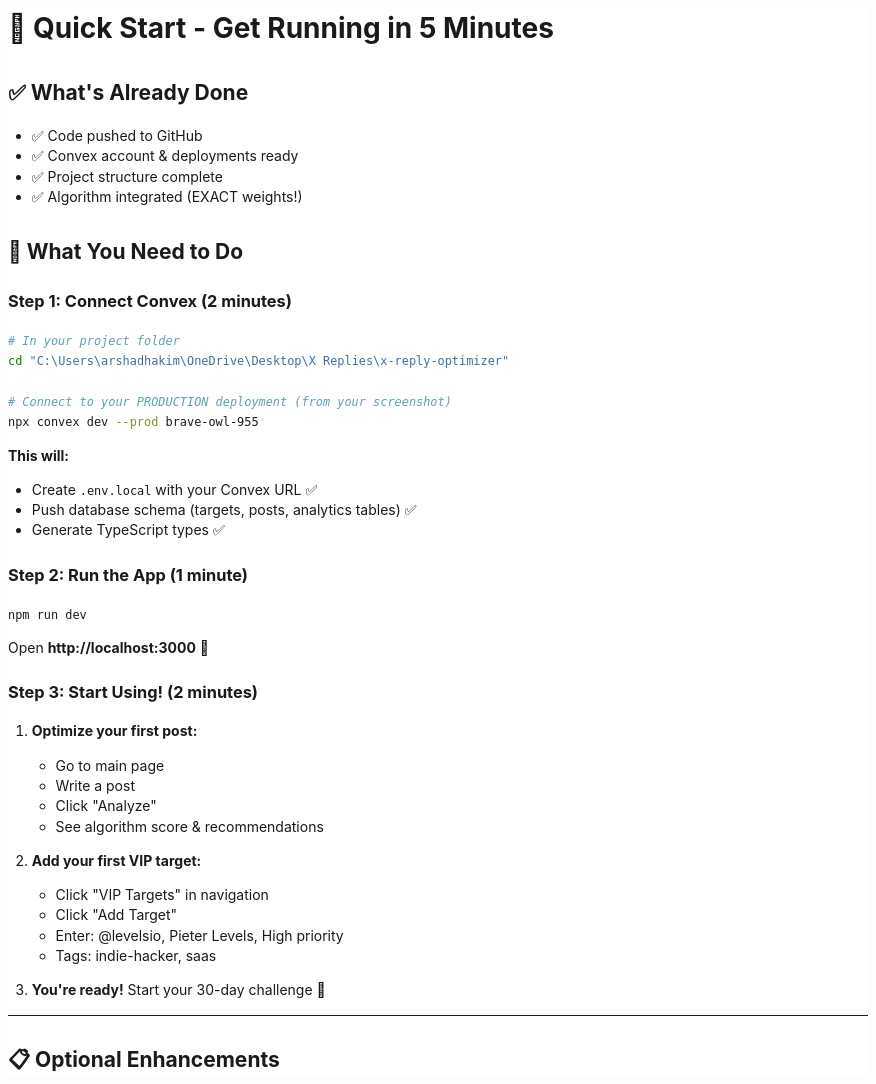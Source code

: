 # 🚀 Quick Start - Get Running in 5 Minutes

## ✅ What's Already Done

- ✅ Code pushed to GitHub
- ✅ Convex account & deployments ready
- ✅ Project structure complete
- ✅ Algorithm integrated (EXACT weights!)

## 🎯 What You Need to Do

### Step 1: Connect Convex (2 minutes)

```bash
# In your project folder
cd "C:\Users\arshadhakim\OneDrive\Desktop\X Replies\x-reply-optimizer"

# Connect to your PRODUCTION deployment (from your screenshot)
npx convex dev --prod brave-owl-955
```

**This will:**
- Create `.env.local` with your Convex URL ✅
- Push database schema (targets, posts, analytics tables) ✅
- Generate TypeScript types ✅

### Step 2: Run the App (1 minute)

```bash
npm run dev
```

Open **http://localhost:3000** 🎉

### Step 3: Start Using! (2 minutes)

1. **Optimize your first post:**
   - Go to main page
   - Write a post
   - Click "Analyze"
   - See algorithm score & recommendations

2. **Add your first VIP target:**
   - Click "VIP Targets" in navigation
   - Click "Add Target"
   - Enter: @levelsio, Pieter Levels, High priority
   - Tags: indie-hacker, saas

3. **You're ready!** Start your 30-day challenge 🚀

---

## 📋 Optional Enhancements
